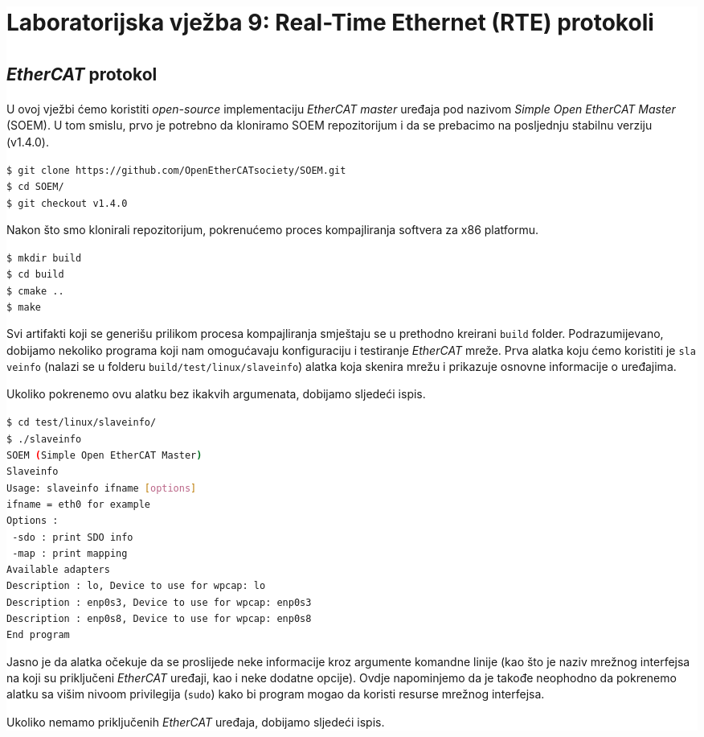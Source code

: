 # Laboratorijska vježba 9: Real-Time Ethernet (RTE) protokoli #

## *EtherCAT* protokol ##

U ovoj vježbi ćemo koristiti *open-source* implementaciju *EtherCAT master* uređaja pod nazivom *Simple Open EtherCAT Master* (SOEM). U tom smislu, prvo je potrebno da kloniramo SOEM repozitorijum i da se prebacimo na posljednju stabilnu verziju (v1.4.0).

```sh
$ git clone https://github.com/OpenEtherCATsociety/SOEM.git
$ cd SOEM/
$ git checkout v1.4.0
```

Nakon što smo klonirali repozitorijum, pokrenućemo proces kompajliranja softvera za x86 platformu.

```sh
$ mkdir build
$ cd build
$ cmake ..
$ make
```

Svi artifakti koji se generišu prilikom procesa kompajliranja smještaju se u prethodno kreirani `build` folder. Podrazumijevano, dobijamo nekoliko programa koji nam omogućavaju konfiguraciju i testiranje *EtherCAT* mreže. Prva alatka koju ćemo koristiti je `slaveinfo` (nalazi se u folderu `build/test/linux/slaveinfo`) alatka koja skenira mrežu i prikazuje osnovne informacije o uređajima.

Ukoliko pokrenemo ovu alatku bez ikakvih argumenata, dobijamo sljedeći ispis.

```sh
$ cd test/linux/slaveinfo/
$ ./slaveinfo
SOEM (Simple Open EtherCAT Master)
Slaveinfo
Usage: slaveinfo ifname [options]
ifname = eth0 for example
Options :
 -sdo : print SDO info
 -map : print mapping
Available adapters
Description : lo, Device to use for wpcap: lo
Description : enp0s3, Device to use for wpcap: enp0s3
Description : enp0s8, Device to use for wpcap: enp0s8
End program
```

Jasno je da alatka očekuje da se proslijede neke informacije kroz argumente komandne linije (kao što je naziv mrežnog interfejsa na koji su priključeni *EtherCAT* uređaji, kao i neke dodatne opcije). Ovdje napominjemo da je takođe neophodno da pokrenemo alatku sa višim nivoom privilegija (`sudo`) kako bi program mogao da koristi resurse mrežnog interfejsa.

Ukoliko nemamo priključenih *EtherCAT* uređaja, dobijamo sljedeći ispis.
